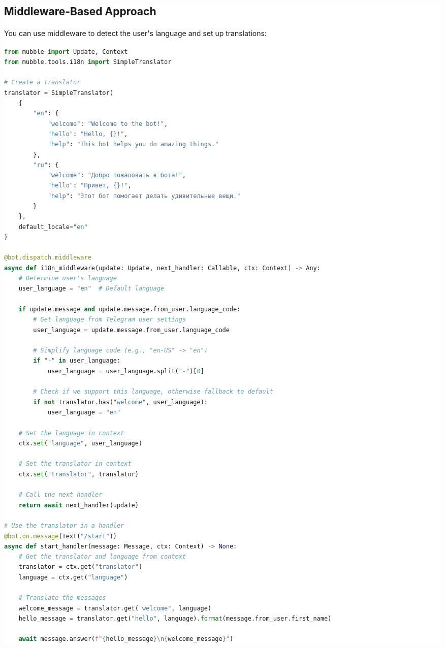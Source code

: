## Middleware-Based Approach

You can use middleware to detect the user's language and set up translations:

```python
from mubble import Update, Context
from mubble.tools.i18n import SimpleTranslator

# Create a translator
translator = SimpleTranslator(
    {
        "en": {
            "welcome": "Welcome to the bot!",
            "hello": "Hello, {}!",
            "help": "This bot helps you do amazing things."
        },
        "ru": {
            "welcome": "Добро пожаловать в бота!",
            "hello": "Привет, {}!",
            "help": "Этот бот помогает делать удивительные вещи."
        }
    },
    default_locale="en"
)

@bot.dispatch.middleware
async def i18n_middleware(update: Update, next_handler: Callable, ctx: Context) -> Any:
    # Determine user's language
    user_language = "en"  # Default language
    
    if update.message and update.message.from_user.language_code:
        # Get language from Telegram user settings
        user_language = update.message.from_user.language_code
        
        # Simplify language code (e.g., "en-US" -> "en")
        if "-" in user_language:
            user_language = user_language.split("-")[0]
        
        # Check if we support this language, otherwise fallback to default
        if not translator.has("welcome", user_language):
            user_language = "en"
    
    # Set the language in context
    ctx.set("language", user_language)
    
    # Set the translator in context
    ctx.set("translator", translator)
    
    # Call the next handler
    return await next_handler(update)

# Use the translator in a handler
@bot.on.message(Text("/start"))
async def start_handler(message: Message, ctx: Context) -> None:
    # Get the translator and language from context
    translator = ctx.get("translator")
    language = ctx.get("language")
    
    # Translate the messages
    welcome_message = translator.get("welcome", language)
    hello_message = translator.get("hello", language).format(message.from_user.first_name)
    
    await message.answer(f"{hello_message}\n{welcome_message}")
```